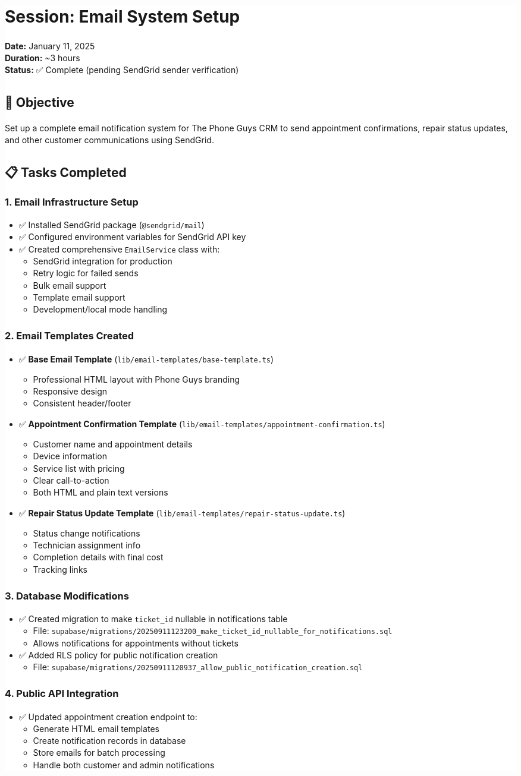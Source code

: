 # Session: Email System Setup
**Date:** January 11, 2025  
**Duration:** ~3 hours  
**Status:** ✅ Complete (pending SendGrid sender verification)

## 🎯 Objective
Set up a complete email notification system for The Phone Guys CRM to send appointment confirmations, repair status updates, and other customer communications using SendGrid.

## 📋 Tasks Completed

### 1. Email Infrastructure Setup
- ✅ Installed SendGrid package (`@sendgrid/mail`)
- ✅ Configured environment variables for SendGrid API key
- ✅ Created comprehensive `EmailService` class with:
  - SendGrid integration for production
  - Retry logic for failed sends
  - Bulk email support
  - Template email support
  - Development/local mode handling

### 2. Email Templates Created
- ✅ **Base Email Template** (`lib/email-templates/base-template.ts`)
  - Professional HTML layout with Phone Guys branding
  - Responsive design
  - Consistent header/footer
  
- ✅ **Appointment Confirmation Template** (`lib/email-templates/appointment-confirmation.ts`)
  - Customer name and appointment details
  - Device information
  - Service list with pricing
  - Clear call-to-action
  - Both HTML and plain text versions

- ✅ **Repair Status Update Template** (`lib/email-templates/repair-status-update.ts`)
  - Status change notifications
  - Technician assignment info
  - Completion details with final cost
  - Tracking links

### 3. Database Modifications
- ✅ Created migration to make `ticket_id` nullable in notifications table
  - File: `supabase/migrations/20250911123200_make_ticket_id_nullable_for_notifications.sql`
  - Allows notifications for appointments without tickets
- ✅ Added RLS policy for public notification creation
  - File: `supabase/migrations/20250911120937_allow_public_notification_creation.sql`

### 4. Public API Integration
- ✅ Updated appointment creation endpoint to:
  - Generate HTML email templates
  - Create notification records in database
  - Store emails for batch processing
  - Handle both customer and admin notifications
